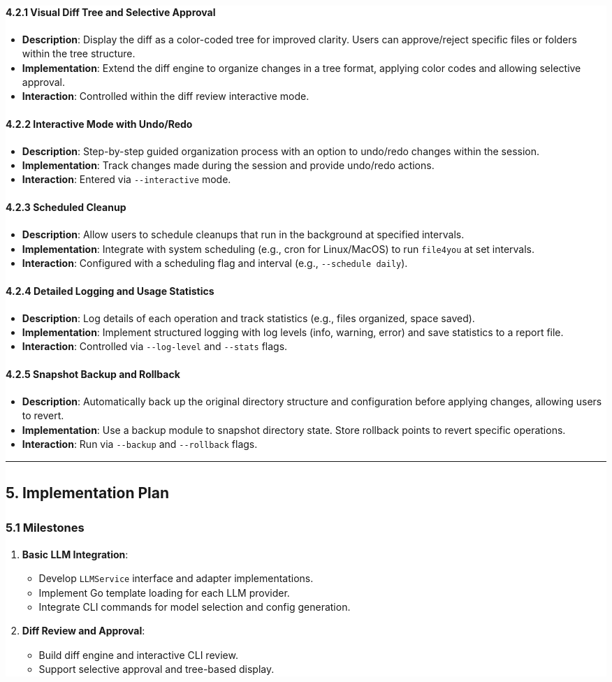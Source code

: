 #### 4.2.1 Visual Diff Tree and Selective Approval

- **Description**: Display the diff as a color-coded tree for improved clarity. Users can approve/reject specific files or folders within the tree structure.
- **Implementation**: Extend the diff engine to organize changes in a tree format, applying color codes and allowing selective approval.
- **Interaction**: Controlled within the diff review interactive mode.

#### 4.2.2 Interactive Mode with Undo/Redo

- **Description**: Step-by-step guided organization process with an option to undo/redo changes within the session.
- **Implementation**: Track changes made during the session and provide undo/redo actions.
- **Interaction**: Entered via `--interactive` mode.

#### 4.2.3 Scheduled Cleanup

- **Description**: Allow users to schedule cleanups that run in the background at specified intervals.
- **Implementation**: Integrate with system scheduling (e.g., cron for Linux/MacOS) to run `file4you` at set intervals.
- **Interaction**: Configured with a scheduling flag and interval (e.g., `--schedule daily`).

#### 4.2.4 Detailed Logging and Usage Statistics

- **Description**: Log details of each operation and track statistics (e.g., files organized, space saved).
- **Implementation**: Implement structured logging with log levels (info, warning, error) and save statistics to a report file.
- **Interaction**: Controlled via `--log-level` and `--stats` flags.

#### 4.2.5 Snapshot Backup and Rollback

- **Description**: Automatically back up the original directory structure and configuration before applying changes, allowing users to revert.
- **Implementation**: Use a backup module to snapshot directory state. Store rollback points to revert specific operations.
- **Interaction**: Run via `--backup` and `--rollback` flags.

---

## **5. Implementation Plan**

### **5.1 Milestones**

1. **Basic LLM Integration**:
   - Develop `LLMService` interface and adapter implementations.
   - Implement Go template loading for each LLM provider.
   - Integrate CLI commands for model selection and config generation.
  
2. **Diff Review and Approval**:
   - Build diff engine and interactive CLI review.
   - Support selective approval and tree-based display.
